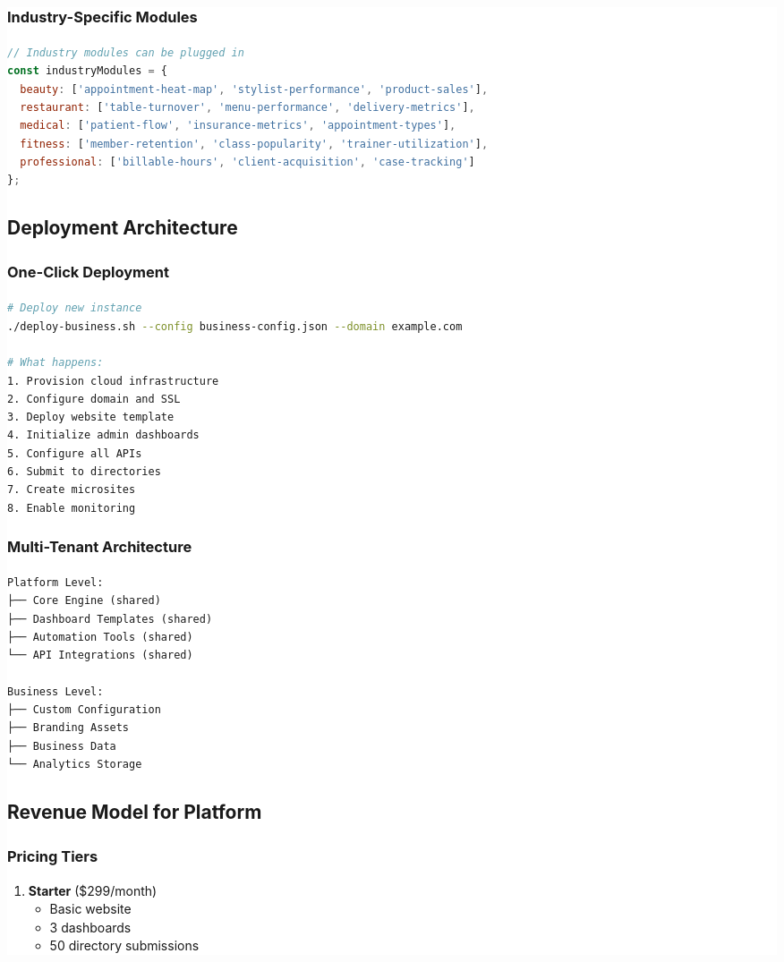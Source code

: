 ### Industry-Specific Modules
```javascript
// Industry modules can be plugged in
const industryModules = {
  beauty: ['appointment-heat-map', 'stylist-performance', 'product-sales'],
  restaurant: ['table-turnover', 'menu-performance', 'delivery-metrics'],
  medical: ['patient-flow', 'insurance-metrics', 'appointment-types'],
  fitness: ['member-retention', 'class-popularity', 'trainer-utilization'],
  professional: ['billable-hours', 'client-acquisition', 'case-tracking']
};
```

## Deployment Architecture

### One-Click Deployment
```bash
# Deploy new instance
./deploy-business.sh --config business-config.json --domain example.com

# What happens:
1. Provision cloud infrastructure
2. Configure domain and SSL
3. Deploy website template
4. Initialize admin dashboards
5. Configure all APIs
6. Submit to directories
7. Create microsites
8. Enable monitoring
```

### Multi-Tenant Architecture
```
Platform Level:
├── Core Engine (shared)
├── Dashboard Templates (shared)
├── Automation Tools (shared)
└── API Integrations (shared)

Business Level:
├── Custom Configuration
├── Branding Assets
├── Business Data
└── Analytics Storage
```

## Revenue Model for Platform

### Pricing Tiers
1. **Starter** ($299/month)
   - Basic website
   - 3 dashboards
   - 50 directory submissions
   